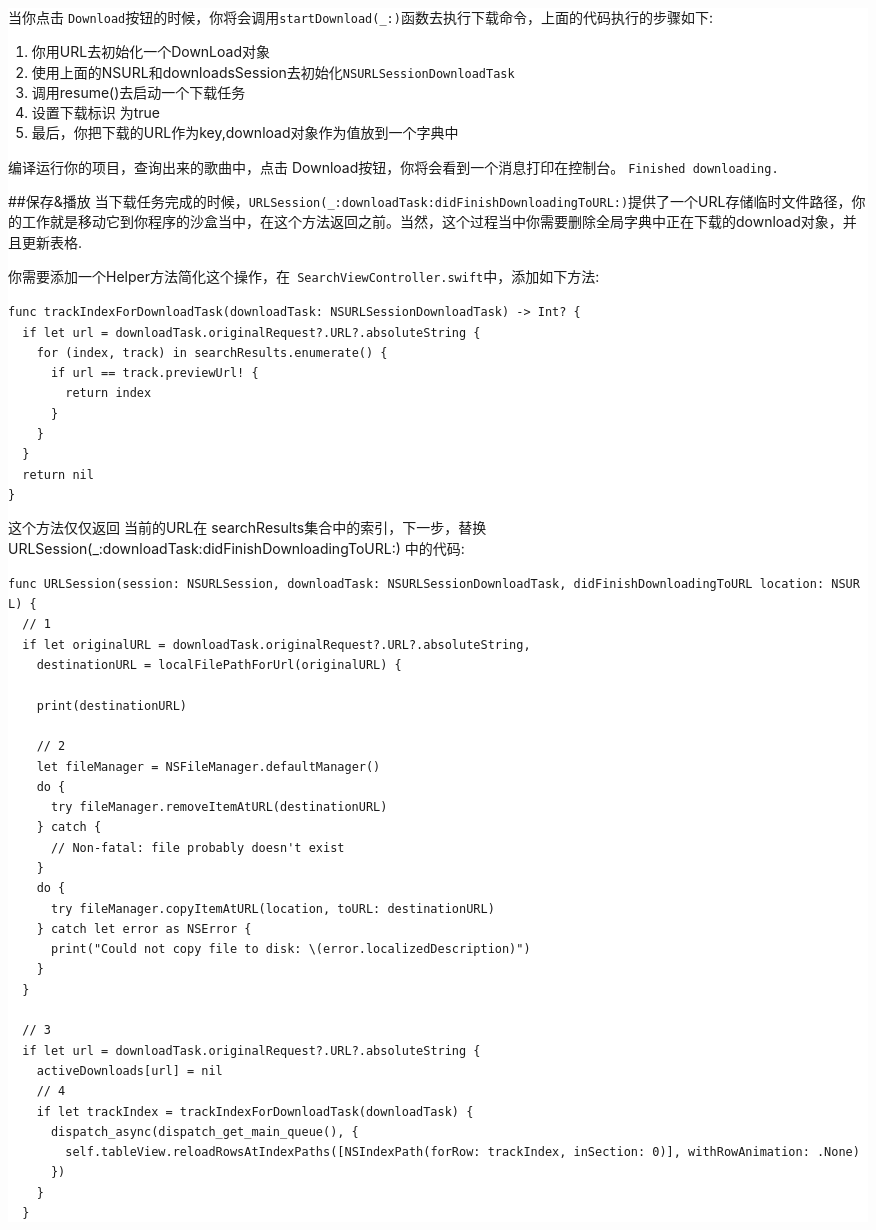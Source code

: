 当你点击 `Download`按钮的时候，你将会调用` startDownload(_:) `函数去执行下载命令，上面的代码执行的步骤如下:

1. 你用URL去初始化一个DownLoad对象
2. 使用上面的NSURL和downloadsSession去初始化`NSURLSessionDownloadTask `
3. 调用resume()去启动一个下载任务
4. 设置下载标识 为true
5. 最后，你把下载的URL作为key,download对象作为值放到一个字典中


编译运行你的项目，查询出来的歌曲中，点击 Download按钮，你将会看到一个消息打印在控制台。
`Finished downloading.`

##保存&播放
当下载任务完成的时候，`URLSession(_:downloadTask:didFinishDownloadingToURL:)`提供了一个URL存储临时文件路径，你的工作就是移动它到你程序的沙盒当中，在这个方法返回之前。当然，这个过程当中你需要删除全局字典中正在下载的download对象，并且更新表格.

你需要添加一个Helper方法简化这个操作，在` SearchViewController.swift`中，添加如下方法:

```
func trackIndexForDownloadTask(downloadTask: NSURLSessionDownloadTask) -> Int? {
  if let url = downloadTask.originalRequest?.URL?.absoluteString {
    for (index, track) in searchResults.enumerate() {
      if url == track.previewUrl! {
        return index
      }
    }
  }
  return nil
}
```
这个方法仅仅返回 当前的URL在 searchResults集合中的索引，下一步，替换 URLSession(_:downloadTask:didFinishDownloadingToURL:) 中的代码:

```
func URLSession(session: NSURLSession, downloadTask: NSURLSessionDownloadTask, didFinishDownloadingToURL location: NSURL) {
  // 1
  if let originalURL = downloadTask.originalRequest?.URL?.absoluteString,
    destinationURL = localFilePathForUrl(originalURL) {
 
    print(destinationURL)
 
    // 2
    let fileManager = NSFileManager.defaultManager()
    do {
      try fileManager.removeItemAtURL(destinationURL)
    } catch {
      // Non-fatal: file probably doesn't exist
    }
    do {
      try fileManager.copyItemAtURL(location, toURL: destinationURL)
    } catch let error as NSError {
      print("Could not copy file to disk: \(error.localizedDescription)")
    }
  }
 
  // 3
  if let url = downloadTask.originalRequest?.URL?.absoluteString {
    activeDownloads[url] = nil
    // 4
    if let trackIndex = trackIndexForDownloadTask(downloadTask) {
      dispatch_async(dispatch_get_main_queue(), {
        self.tableView.reloadRowsAtIndexPaths([NSIndexPath(forRow: trackIndex, inSection: 0)], withRowAnimation: .None)
      })
    }
  }
```